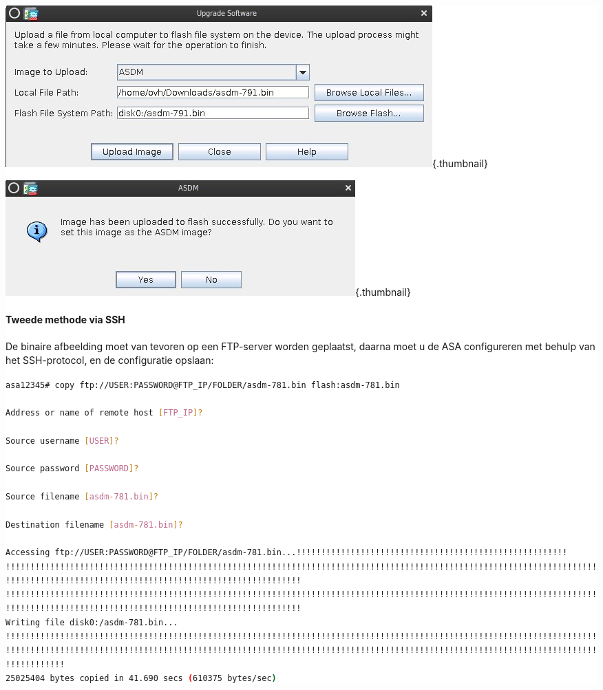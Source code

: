 ![Voeg de ASDM binaire afbeeldingen toe en installeer deze via ASDM 2](images/asa15.jpg){.thumbnail}

![Voeg de ASDM binaire afbeeldingen toe en installeer deze via ASDM 3](images/asa16.jpg){.thumbnail}


#### Tweede methode via SSH

De binaire afbeelding moet van tevoren op een FTP-server worden geplaatst, daarna moet u de ASA configureren met behulp van het SSH-protocol, en de configuratie opslaan:

```sh
asa12345# copy ftp://USER:PASSWORD@FTP_IP/FOLDER/asdm-781.bin flash:asdm-781.bin

Address or name of remote host [FTP_IP]?

Source username [USER]?

Source password [PASSWORD]?

Source filename [asdm-781.bin]?

Destination filename [asdm-781.bin]?

Accessing ftp://USER:PASSWORD@FTP_IP/FOLDER/asdm-781.bin...!!!!!!!!!!!!!!!!!!!!!!!!!!!!!!!!!!!!!!!!!!!!!!!!!!!!!!!
!!!!!!!!!!!!!!!!!!!!!!!!!!!!!!!!!!!!!!!!!!!!!!!!!!!!!!!!!!!!!!!!!!!!!!!!!!!!!!!!!!!!!!!!!!!!!!!!!!!!!!!!!!!!!!!!!!!!!!!!!!!!!!!!!!!!!!!!!!!!!!!!!!!!!!!!!!!!!!!!!!!!!!!!!!!!!!!!!!!!
!!!!!!!!!!!!!!!!!!!!!!!!!!!!!!!!!!!!!!!!!!!!!!!!!!!!!!!!!!!!!!!!!!!!!!!!!!!!!!!!!!!!!!!!!!!!!!!!!!!!!!!!!!!!!!!!!!!!!!!!!!!!!!!!!!!!!!!!!!!!!!!!!!!!!!!!!!!!!!!!!!!!!!!!!!!!!!!!!!!!
Writing file disk0:/asdm-781.bin...
!!!!!!!!!!!!!!!!!!!!!!!!!!!!!!!!!!!!!!!!!!!!!!!!!!!!!!!!!!!!!!!!!!!!!!!!!!!!!!!!!!!!!!!!!!!!!!!!!!!!!!!!!!!!!!!!!!!!!!!!!!!!!!!!!!!!!!!!!!!!!!!!!!!!!!!!!!!!!!!!!!!!!!!!!!!!!!!!!!!!!!!!!!!!!!!!!!!!!!!!!!!!!!!!!!!!!!!!!!!!!!!!!!!!!!!!!!!!!!!!!!!!!!!!!!!!
25025404 bytes copied in 41.690 secs (610375 bytes/sec)
```
